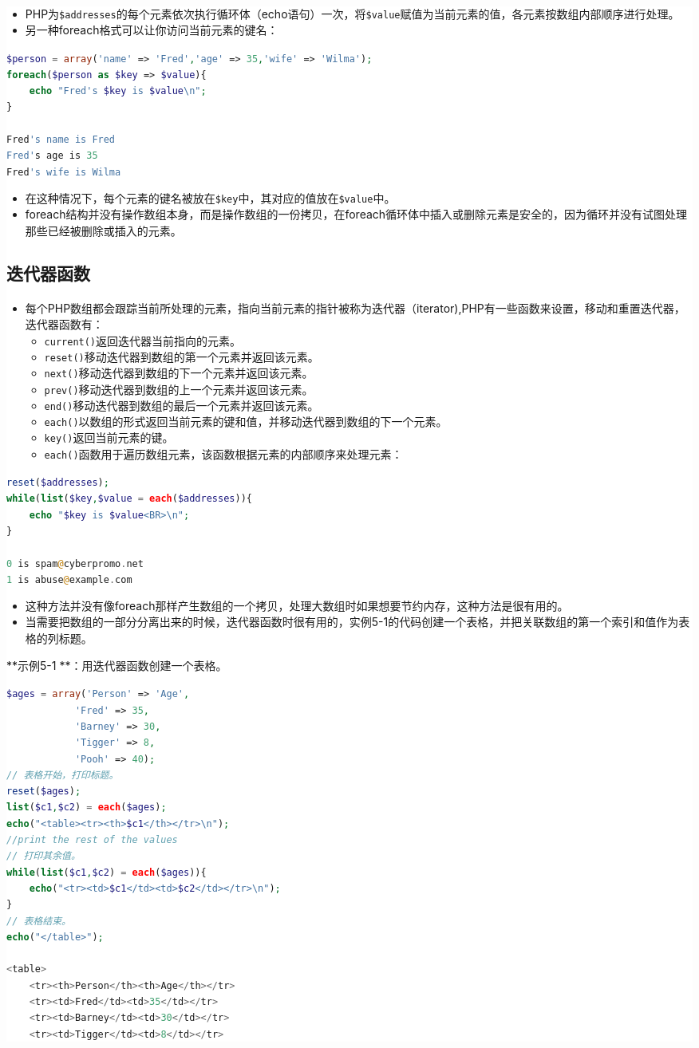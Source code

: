 - PHP为`$addresses`的每个元素依次执行循环体（echo语句）一次，将`$value`赋值为当前元素的值，各元素按数组内部顺序进行处理。
- 另一种foreach格式可以让你访问当前元素的键名：

```php
$person = array('name' => 'Fred','age' => 35,'wife' => 'Wilma');
foreach($person as $key => $value){
    echo "Fred's $key is $value\n";
}

Fred's name is Fred
Fred's age is 35
Fred's wife is Wilma
```

- 在这种情况下，每个元素的键名被放在`$key`中，其对应的值放在`$value`中。
- foreach结构并没有操作数组本身，而是操作数组的一份拷贝，在foreach循环体中插入或删除元素是安全的，因为循环并没有试图处理那些已经被删除或插入的元素。

## 迭代器函数

- 每个PHP数组都会跟踪当前所处理的元素，指向当前元素的指针被称为迭代器（iterator),PHP有一些函数来设置，移动和重置迭代器，迭代器函数有：
    - `current()`返回迭代器当前指向的元素。
    - `reset()`移动迭代器到数组的第一个元素并返回该元素。
    - `next()`移动迭代器到数组的下一个元素并返回该元素。
    - `prev()`移动迭代器到数组的上一个元素并返回该元素。
    - `end()`移动迭代器到数组的最后一个元素并返回该元素。
    - `each()`以数组的形式返回当前元素的键和值，并移动迭代器到数组的下一个元素。
    - `key()`返回当前元素的键。
    - `each()`函数用于遍历数组元素，该函数根据元素的内部顺序来处理元素：

```php
reset($addresses);
while(list($key,$value = each($addresses)){
    echo "$key is $value<BR>\n";
}

0 is spam@cyberpromo.net
1 is abuse@example.com
```

- 这种方法并没有像foreach那样产生数组的一个拷贝，处理大数组时如果想要节约内存，这种方法是很有用的。
- 当需要把数组的一部分分离出来的时候，迭代器函数时很有用的，实例5-1的代码创建一个表格，并把关联数组的第一个索引和值作为表格的列标题。

**示例5-1 **：用迭代器函数创建一个表格。

```php
$ages = array('Person' => 'Age',
			'Fred' => 35,
			'Barney' => 30,
			'Tigger' => 8,
			'Pooh' => 40);
// 表格开始，打印标题。
reset($ages);
list($c1,$c2) = each($ages);
echo("<table><tr><th>$c1</th></tr>\n");
//print the rest of the values
// 打印其余值。
while(list($c1,$c2) = each($ages)){
	echo("<tr><td>$c1</td><td>$c2</td></tr>\n");
}
// 表格结束。
echo("</table>");

<table>
	<tr><th>Person</th><th>Age</th></tr>
	<tr><td>Fred</td><td>35</td></tr>
	<tr><td>Barney</td><td>30</td></tr>
	<tr><td>Tigger</td><td>8</td></tr>
```